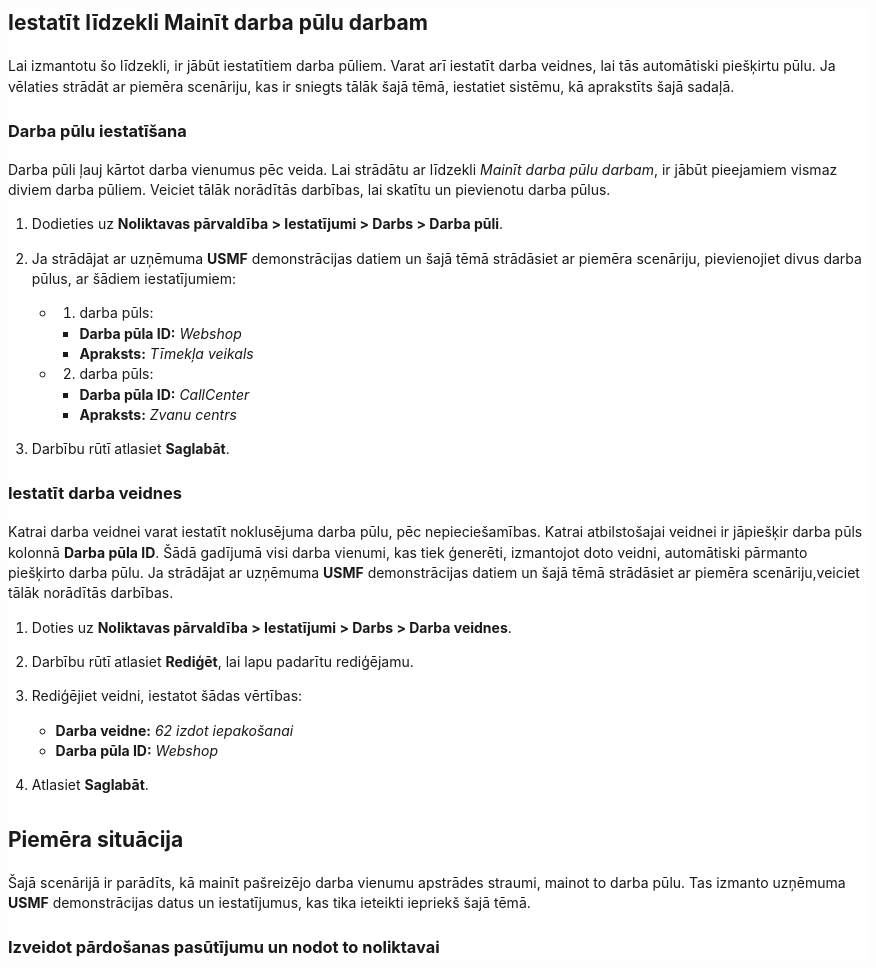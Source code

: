 ## <a name="set-up-the-change-work-pool-on-work-feature"></a>Iestatīt līdzekli Mainīt darba pūlu darbam

Lai izmantotu šo līdzekli, ir jābūt iestatītiem darba pūliem. Varat arī iestatīt darba veidnes, lai tās automātiski piešķirtu pūlu. Ja vēlaties strādāt ar piemēra scenāriju, kas ir sniegts tālāk šajā tēmā, iestatiet sistēmu, kā aprakstīts šajā sadaļā.

### <a name="set-up-work-pools"></a>Darba pūlu iestatīšana

Darba pūli ļauj kārtot darba vienumus pēc veida. Lai strādātu ar līdzekli *Mainīt darba pūlu darbam*, ir jābūt pieejamiem vismaz diviem darba pūliem. Veiciet tālāk norādītās darbības, lai skatītu un pievienotu darba pūlus.

1. Dodieties uz **Noliktavas pārvaldība \> Iestatījumi \> Darbs \> Darba pūli**.
1. Ja strādājat ar uzņēmuma **USMF** demonstrācijas datiem un šajā tēmā strādāsiet ar piemēra scenāriju, pievienojiet divus darba pūlus, ar šādiem iestatījumiem:

    - 1. darba pūls:

        - **Darba pūla ID:** *Webshop*
        - **Apraksts:** *Tīmekļa veikals*

    - 2. darba pūls:

        - **Darba pūla ID:** *CallCenter*
        - **Apraksts:** *Zvanu centrs*

1. Darbību rūtī atlasiet **Saglabāt**.

### <a name="set-up-work-templates"></a>Iestatīt darba veidnes

Katrai darba veidnei varat iestatīt noklusējuma darba pūlu, pēc nepieciešamības. Katrai atbilstošajai veidnei ir jāpiešķir darba pūls kolonnā **Darba pūla ID**. Šādā gadījumā visi darba vienumi, kas tiek ģenerēti, izmantojot doto veidni, automātiski pārmanto piešķirto darba pūlu. Ja strādājat ar uzņēmuma **USMF** demonstrācijas datiem un šajā tēmā strādāsiet ar piemēra scenāriju,veiciet tālāk norādītās darbības.

1. Doties uz **Noliktavas pārvaldība \> Iestatījumi \> Darbs \> Darba veidnes**.
1. Darbību rūtī atlasiet **Rediģēt**, lai lapu padarītu rediģējamu.
1. Rediģējiet veidni, iestatot šādas vērtības:

    - **Darba veidne:** *62 izdot iepakošanai*
    - **Darba pūla ID:** *Webshop*

1. Atlasiet **Saglabāt**.

## <a name="example-scenario"></a>Piemēra situācija

Šajā scenārijā ir parādīts, kā mainīt pašreizējo darba vienumu apstrādes straumi, mainot to darba pūlu. Tas izmanto uzņēmuma **USMF** demonstrācijas datus un iestatījumus, kas tika ieteikti iepriekš šajā tēmā.

### <a name="create-a-sales-order-and-release-it-to-the-warehouse"></a>Izveidot pārdošanas pasūtījumu un nodot to noliktavai
